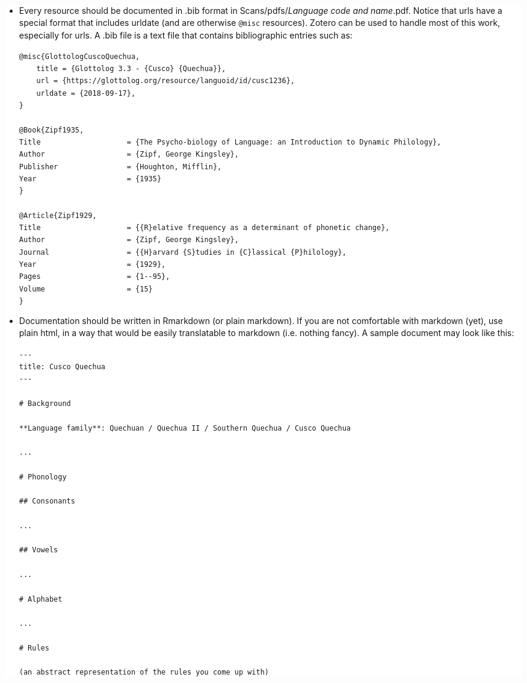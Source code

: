 * Every resource should be documented in .bib format in
  Scans/pdfs/_Language code and name_.pdf. Notice that urls have a special
  format that includes urldate (and are otherwise `@misc`
  resources). Zotero can be used to handle most of this work,
  especially for urls. A .bib file is a text file that contains
  bibliographic entries such as:
  
    ```
  @misc{GlottologCuscoQuechua,
        title = {Glottolog 3.3 - {Cusco} {Quechua}},
        url = {https://glottolog.org/resource/languoid/id/cusc1236},
        urldate = {2018-09-17},
  }

  @Book{Zipf1935,
    Title                    = {The Psycho-biology of Language: an Introduction to Dynamic Philology},
    Author                   = {Zipf, George Kingsley},
    Publisher                = {Houghton, Mifflin},
    Year                     = {1935}
  }

  @Article{Zipf1929,
    Title                    = {{R}elative frequency as a determinant of phonetic change},
    Author                   = {Zipf, George Kingsley},
    Journal                  = {{H}arvard {S}tudies in {C}lassical {P}hilology},
    Year                     = {1929},
    Pages                    = {1--95},
    Volume                   = {15}
  }

   ```

* Documentation should be written in Rmarkdown (or plain markdown). If
  you are not comfortable with markdown (yet), use plain html, in a
  way that would be easily translatable to markdown (i.e. nothing
  fancy). A sample document may look like this:

    ```
	---
	title: Cusco Quechua
	---
	
	# Background 
	
	**Language family**: Quechuan / Quechua II / Southern Quechua / Cusco Quechua
	
	...
	
	# Phonology
	
	## Consonants
	
	...
	
	## Vowels
	
	...
	
	# Alphabet
	
	...
	
	# Rules
	
	(an abstract representation of the rules you come up with)
    ```
   ```